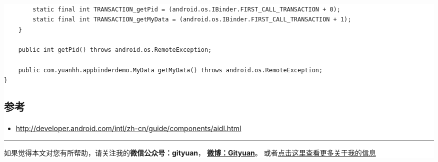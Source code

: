 	        static final int TRANSACTION_getPid = (android.os.IBinder.FIRST_CALL_TRANSACTION + 0);
	        static final int TRANSACTION_getMyData = (android.os.IBinder.FIRST_CALL_TRANSACTION + 1);
	    }
	
	    public int getPid() throws android.os.RemoteException;
	
	    public com.yuanhh.appbinderdemo.MyData getMyData() throws android.os.RemoteException;
	}



## 参考

- <http://developer.android.com/intl/zh-cn/guide/components/aidl.html>

----------

如果觉得本文对您有所帮助，请关注我的**微信公众号：gityuan**， **[微博：Gityuan](http://weibo.com/gityuan)**。 或者[点击这里查看更多关于我的信息](http://www.yuanhh.com/about/)